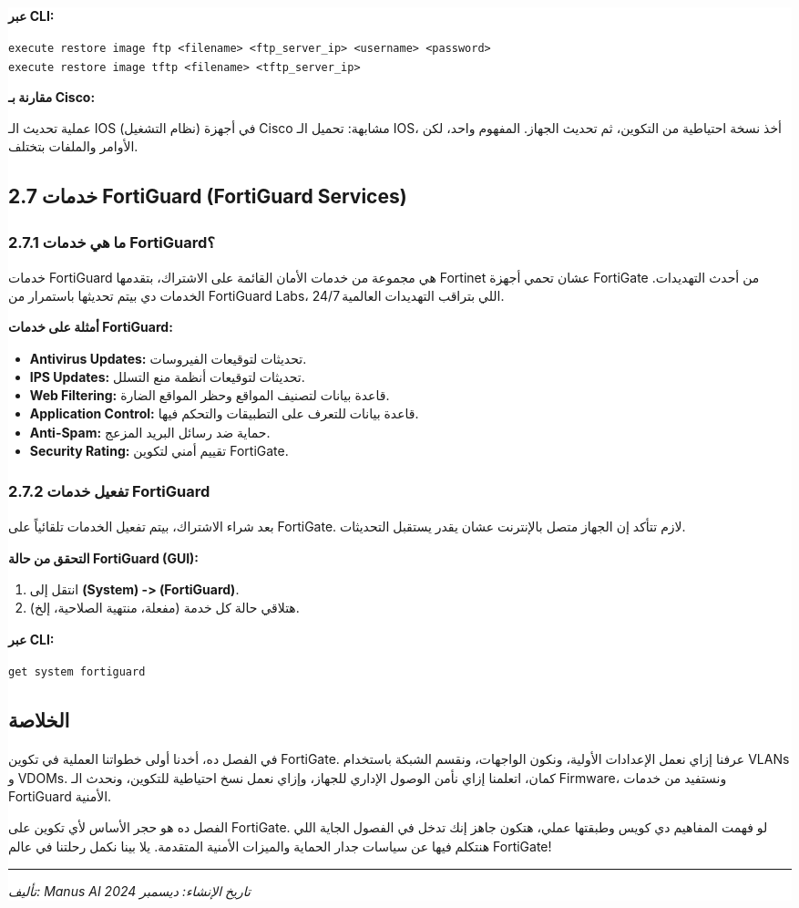 **عبر CLI:**
```
execute restore image ftp <filename> <ftp_server_ip> <username> <password>
execute restore image tftp <filename> <tftp_server_ip>
```

**مقارنة بـ Cisco:**

عملية تحديث الـ IOS (نظام التشغيل) في أجهزة Cisco مشابهة: تحميل الـ IOS، أخذ نسخة احتياطية من التكوين، ثم تحديث الجهاز. المفهوم واحد، لكن الأوامر والملفات بتختلف.

## 2.7 خدمات FortiGuard (FortiGuard Services)

### 2.7.1 ما هي خدمات FortiGuard؟

خدمات FortiGuard هي مجموعة من خدمات الأمان القائمة على الاشتراك، بتقدمها Fortinet عشان تحمي أجهزة FortiGate من أحدث التهديدات. الخدمات دي بيتم تحديثها باستمرار من FortiGuard Labs، اللي بتراقب التهديدات العالمية 24/7.

**أمثلة على خدمات FortiGuard:**
-   **Antivirus Updates:** تحديثات لتوقيعات الفيروسات.
-   **IPS Updates:** تحديثات لتوقيعات أنظمة منع التسلل.
-   **Web Filtering:** قاعدة بيانات لتصنيف المواقع وحظر المواقع الضارة.
-   **Application Control:** قاعدة بيانات للتعرف على التطبيقات والتحكم فيها.
-   **Anti-Spam:** حماية ضد رسائل البريد المزعج.
-   **Security Rating:** تقييم أمني لتكوين FortiGate.

### 2.7.2 تفعيل خدمات FortiGuard

بعد شراء الاشتراك، بيتم تفعيل الخدمات تلقائياً على FortiGate. لازم تتأكد إن الجهاز متصل بالإنترنت عشان يقدر يستقبل التحديثات.

**التحقق من حالة FortiGuard (GUI):**
1.  انتقل إلى **(System) -> (FortiGuard)**.
2.  هتلاقي حالة كل خدمة (مفعلة، منتهية الصلاحية، إلخ).

**عبر CLI:**
```
get system fortiguard
```

## الخلاصة

في الفصل ده، أخدنا أولى خطواتنا العملية في تكوين FortiGate. عرفنا إزاي نعمل الإعدادات الأولية، ونكون الواجهات، ونقسم الشبكة باستخدام VLANs و VDOMs. كمان، اتعلمنا إزاي نأمن الوصول الإداري للجهاز، وإزاي نعمل نسخ احتياطية للتكوين، ونحدث الـ Firmware، ونستفيد من خدمات FortiGuard الأمنية.

الفصل ده هو حجر الأساس لأي تكوين على FortiGate. لو فهمت المفاهيم دي كويس وطبقتها عملي، هتكون جاهز إنك تدخل في الفصول الجاية اللي هنتكلم فيها عن سياسات جدار الحماية والميزات الأمنية المتقدمة. يلا بينا نكمل رحلتنا في عالم FortiGate!

---

*تأليف: Manus AI*
*تاريخ الإنشاء: ديسمبر 2024*
